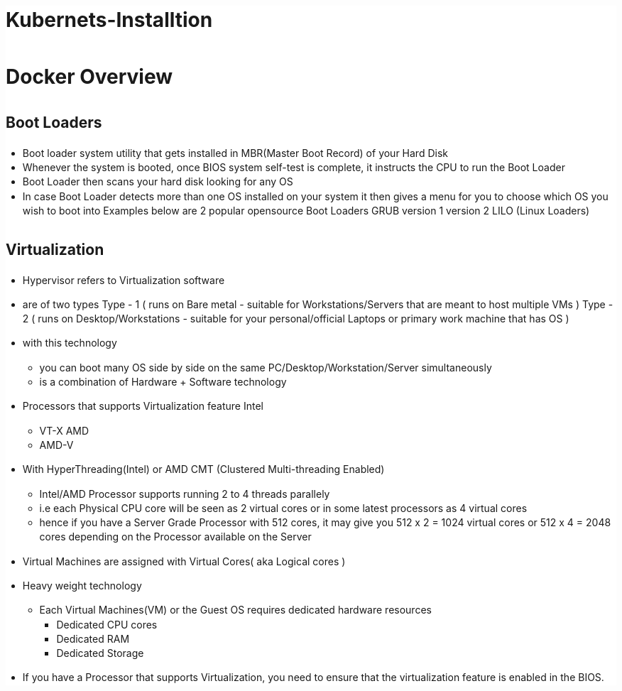 # Kubernets-Installtion
# Docker Overview

## Boot Loaders
   - Boot loader system utility that gets installed in MBR(Master Boot Record) of your Hard Disk
   - Whenever the system is booted, once BIOS system self-test is complete, it instructs the CPU to run the Boot Loader
   - Boot Loader then scans your hard disk looking for any OS
   - In case Boot Loader detects more than one OS installed on your system it then gives a menu
     for you to choose which OS you wish to boot into
   Examples below are 2 popular opensource Boot Loaders
   GRUB
    version 1
    version 2
   LILO (Linux Loaders)

## Virtualization
  - Hypervisor refers to Virtualization software
  - are of two types
    Type - 1 ( runs on Bare metal - suitable for Workstations/Servers that are meant to host multiple VMs )
    Type - 2 ( runs on Desktop/Workstations - suitable for your personal/official Laptops or primary work machine that has OS )
  - with this technology 
      - you can boot many OS side by side on the same PC/Desktop/Workstation/Server simultaneously
      - is a combination of Hardware + Software technology
  - Processors that supports Virtualization feature
    Intel
      - VT-X
    AMD
      - AMD-V
  - With HyperThreading(Intel) or AMD CMT (Clustered Multi-threading Enabled)
       - Intel/AMD Processor supports running 2 to 4 threads parallely
       - i.e each Physical CPU core will be seen as 2 virtual cores or in some latest processors as 4 virtual cores
       - hence if you have a Server Grade Processor with 512 cores, it may give you 512 x 2 = 1024 virtual cores or 
         512 x 4 = 2048 cores depending on the Processor available on the Server

  - Virtual Machines are assigned with Virtual Cores( aka Logical cores )
  - Heavy weight technology
      - Each Virtual Machines(VM) or the Guest OS requires dedicated hardware resources
        - Dedicated CPU cores
        - Dedicated RAM
        - Dedicated Storage
  
  - If you have a Processor that supports Virtualization, you need to ensure that the virtualization
    feature is enabled in the BIOS.
